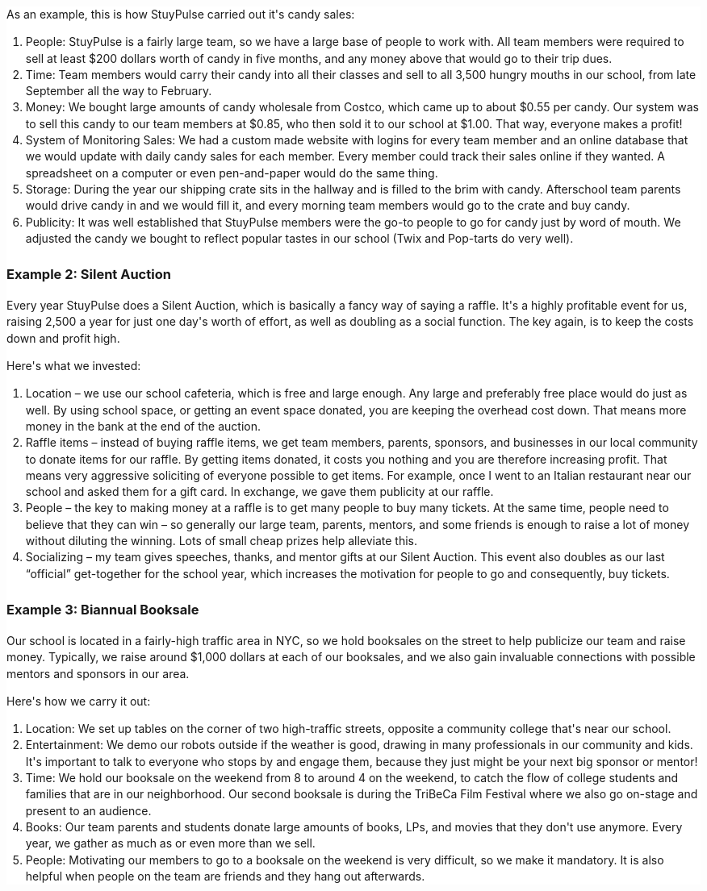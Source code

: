 As an example, this is how StuyPulse carried out it's candy sales:
1. People: StuyPulse is a fairly large team, so we have a large base of people to work with.  All team members were required to sell at least $200 dollars worth of candy in five months, and any money above that would go to their trip dues.
2. Time: Team members would carry their candy into all their classes and sell to all 3,500 hungry mouths in our school, from late September all the way to February.
3. Money: We bought large amounts of candy wholesale from Costco, which came up to about $0.55 per candy.  Our system was to sell this candy to our team members at $0.85, who then sold it to our school at $1.00.  That way, everyone makes a profit!
4. System of Monitoring Sales: We had a custom made website with logins for every team member and an online database that we would update with daily candy sales for each member.  Every member could track their sales online if they wanted.  A spreadsheet on a computer or even pen-and-paper would do the same thing.
5. Storage: During the year our shipping crate sits in the hallway and is filled to the brim with candy.  Afterschool team parents would drive candy in and we would fill it, and every morning team members would go to the crate and buy candy.
6. Publicity: It was well established that StuyPulse members were the go-to people to go for candy just by word of mouth.  We adjusted the candy we bought to reflect popular tastes in our school (Twix and Pop-tarts do very well).

### Example 2: Silent Auction
Every year StuyPulse does a Silent Auction, which is basically a fancy way of saying a raffle.  It's a highly profitable event for us, raising 2,500 a year for just one day's worth of effort, as well as doubling as a social function.  The key again, is to keep the costs down and profit high.

Here's what we invested:
1. Location – we use our school cafeteria, which is free and large enough.  Any large and preferably free place would do just as well. By using school space, or getting an event space donated, you are keeping the overhead cost down. That means more money in the bank at the end of the auction.
2. Raffle items – instead of buying raffle items, we get team members, parents, sponsors, and businesses in our local community to donate items for our raffle. By getting items donated, it costs you nothing and you are therefore increasing profit. That means very aggressive soliciting of everyone possible to get items.  For example, once I went to an Italian restaurant near our school and asked them for a gift card.  In exchange, we gave them publicity at our raffle.
3. People – the key to making money at a raffle is to get many people to buy many tickets.  At the same time, people need to believe that they can win – so generally our large team, parents, mentors, and some friends is enough to raise a lot of money without diluting the winning.  Lots of small cheap prizes help alleviate this.
4. Socializing – my team gives speeches, thanks, and mentor gifts at our Silent Auction.  This event also doubles as our last “official” get-together for the school year, which increases the motivation for people to go and consequently, buy tickets.

### Example 3: Biannual Booksale
Our school is located in a fairly-high traffic area in NYC, so we hold booksales on the street to help publicize our team and raise money.  Typically, we raise around $1,000 dollars at each of our booksales, and we also gain invaluable connections with possible mentors and sponsors in our area.

Here's how we carry it out:
1. Location: We set up tables on the corner of two high-traffic streets, opposite a community college that's near our school.  
2. Entertainment: We demo our robots outside if the weather is good, drawing in many professionals in our community and kids.  It's important to talk to everyone who stops by and engage them, because they just might be your next big sponsor or mentor!
3. Time: We hold our booksale on the weekend from 8 to around 4 on the weekend, to catch the flow of college students and families that are in our neighborhood.  Our second booksale is during the TriBeCa Film Festival where we also go on-stage and present to an audience.
4. Books: Our team parents and students donate large amounts of books, LPs, and movies that they don't use anymore.  Every year, we gather as much as or even more than we sell.
5. People: Motivating our members to go to a booksale on the weekend is very difficult, so we make it mandatory.  It is also helpful when people on the team are friends and they hang out afterwards.
